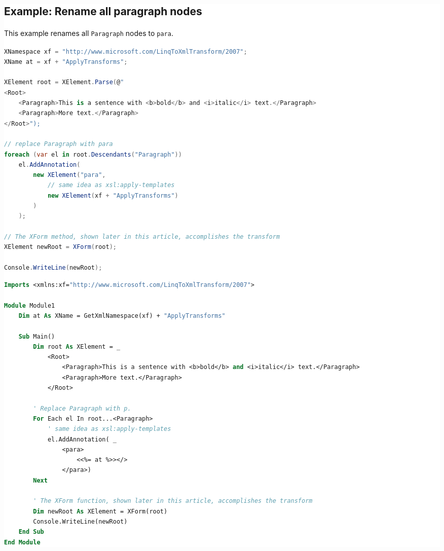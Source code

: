 ## Example: Rename all paragraph nodes

This example renames all `Paragraph` nodes to `para`.

```csharp
XNamespace xf = "http://www.microsoft.com/LinqToXmlTransform/2007";
XName at = xf + "ApplyTransforms";

XElement root = XElement.Parse(@"
<Root>
    <Paragraph>This is a sentence with <b>bold</b> and <i>italic</i> text.</Paragraph>
    <Paragraph>More text.</Paragraph>
</Root>");

// replace Paragraph with para
foreach (var el in root.Descendants("Paragraph"))
    el.AddAnnotation(
        new XElement("para",
            // same idea as xsl:apply-templates
            new XElement(xf + "ApplyTransforms")
        )
    );

// The XForm method, shown later in this article, accomplishes the transform
XElement newRoot = XForm(root);

Console.WriteLine(newRoot);
```

```vb
Imports <xmlns:xf="http://www.microsoft.com/LinqToXmlTransform/2007">

Module Module1
    Dim at As XName = GetXmlNamespace(xf) + "ApplyTransforms"

    Sub Main()
        Dim root As XElement = _
            <Root>
                <Paragraph>This is a sentence with <b>bold</b> and <i>italic</i> text.</Paragraph>
                <Paragraph>More text.</Paragraph>
            </Root>

        ' Replace Paragraph with p.
        For Each el In root...<Paragraph>
            ' same idea as xsl:apply-templates
            el.AddAnnotation( _
                <para>
                    <<%= at %>></>
                </para>)
        Next

        ' The XForm function, shown later in this article, accomplishes the transform
        Dim newRoot As XElement = XForm(root)
        Console.WriteLine(newRoot)
    End Sub
End Module
```
